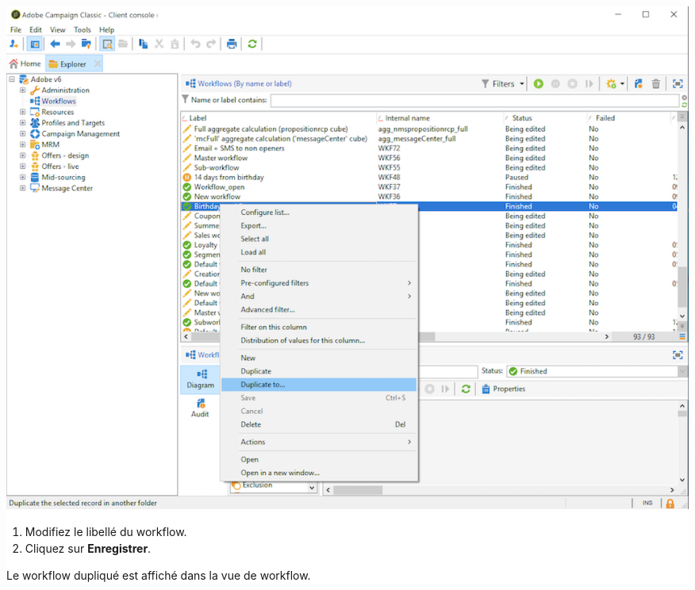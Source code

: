    ![](assets/duplicate-to-right-click.png)
1. Modifiez le libellé du workflow.
1. Cliquez sur **Enregistrer**.

Le workflow dupliqué est affiché dans la vue de workflow.
